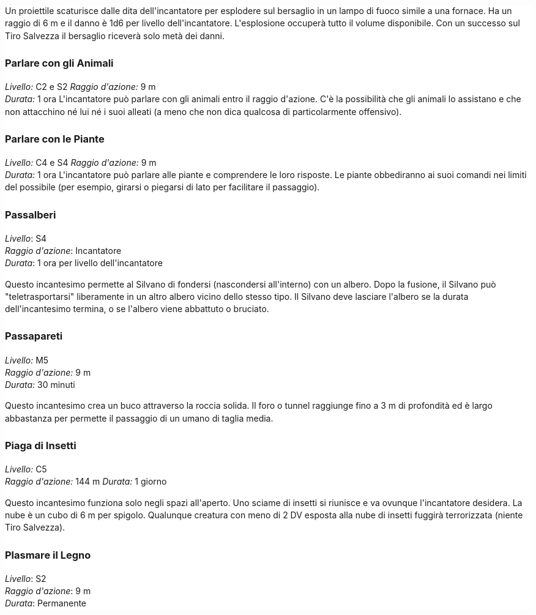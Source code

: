 Un proiettile scaturisce dalle dita dell'incantatore per esplodere sul bersaglio in un lampo di fuoco simile a una fornace. Ha un raggio di 6 m e il danno è 1d6 per livello dell'incantatore. L'esplosione occuperà tutto il volume disponibile. Con un successo sul Tiro Salvezza il bersaglio riceverà solo metà dei danni.

### Parlare con gli Animali
*Livello:* C2 e S2 
*Raggio d'azione:* 9 m  
*Durata:* 1 ora
L'incantatore può parlare con gli animali entro il raggio d'azione. C'è la possibilità che gli animali lo assistano e che non attacchino né lui né i suoi alleati (a meno che non dica qualcosa di particolarmente offensivo). 

### Parlare con le Piante
*Livello:* C4 e S4 
*Raggio d'azione:* 9 m  
*Durata:* 1 ora
L'incantatore può parlare alle piante e comprendere le loro risposte. Le piante obbediranno ai suoi comandi nei limiti del possibile (per esempio, girarsi o piegarsi di lato per facilitare il passaggio).

### Passalberi
*Livello*: S4  
*Raggio d'azione*: Incantatore  
*Durata*: 1 ora per livello dell'incantatore

Questo incantesimo permette al Silvano di fondersi (nascondersi all'interno) con un albero. Dopo la fusione, il Silvano può "teletrasportarsi" liberamente in un altro albero vicino dello stesso tipo.
Il Silvano deve lasciare l'albero se la durata dell'incantesimo termina, o se l'albero viene abbattuto o bruciato.

### Passapareti
*Livello:* M5  
*Raggio d'azione:* 9 m  
*Durata:* 30 minuti

Questo incantesimo crea un buco attraverso la roccia solida. Il foro o tunnel raggiunge fino a 3 m di profondità ed è largo abbastanza per permette il passaggio di un umano di taglia media.

### Piaga di Insetti
*Livello:* C5  
*Raggio d'azione:* 144 m
*Durata:* 1 giorno

Questo incantesimo funziona solo negli spazi all'aperto. Uno sciame di insetti si riunisce e va ovunque l'incantatore desidera. La nube è un cubo di 6 m per spigolo. Qualunque creatura con meno di 2 DV esposta alla nube di insetti fuggirà terrorizzata (niente Tiro Salvezza). 

### Plasmare il Legno
*Livello*: S2  
*Raggio d'azione*: 9 m  
*Durata*: Permanente
